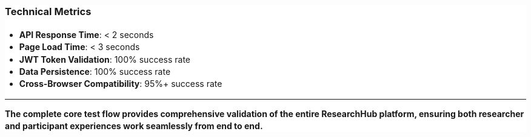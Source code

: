 ### **Technical Metrics**
- **API Response Time**: < 2 seconds
- **Page Load Time**: < 3 seconds
- **JWT Token Validation**: 100% success rate
- **Data Persistence**: 100% success rate
- **Cross-Browser Compatibility**: 95%+ success rate

---

**The complete core test flow provides comprehensive validation of the entire ResearchHub platform, ensuring both researcher and participant experiences work seamlessly from end to end.**

